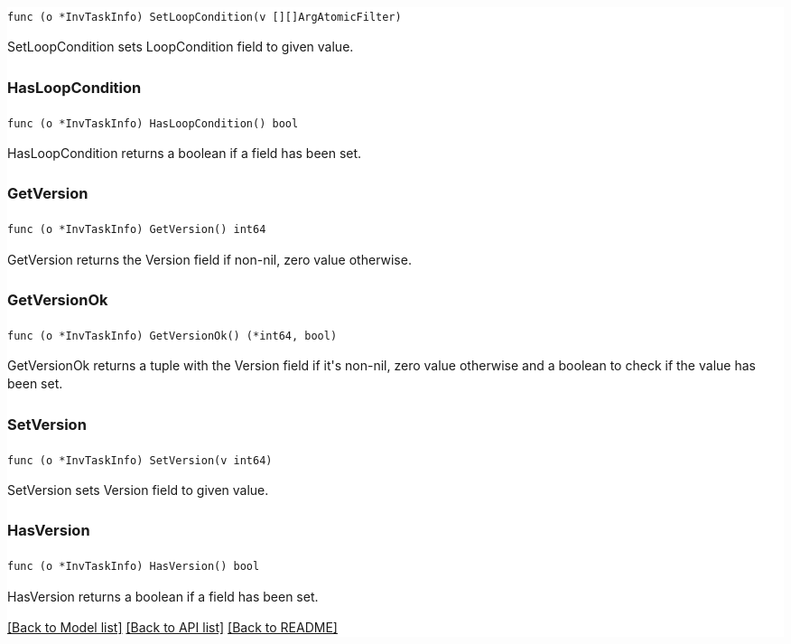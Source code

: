 `func (o *InvTaskInfo) SetLoopCondition(v [][]ArgAtomicFilter)`

SetLoopCondition sets LoopCondition field to given value.

### HasLoopCondition

`func (o *InvTaskInfo) HasLoopCondition() bool`

HasLoopCondition returns a boolean if a field has been set.

### GetVersion

`func (o *InvTaskInfo) GetVersion() int64`

GetVersion returns the Version field if non-nil, zero value otherwise.

### GetVersionOk

`func (o *InvTaskInfo) GetVersionOk() (*int64, bool)`

GetVersionOk returns a tuple with the Version field if it's non-nil, zero value otherwise
and a boolean to check if the value has been set.

### SetVersion

`func (o *InvTaskInfo) SetVersion(v int64)`

SetVersion sets Version field to given value.

### HasVersion

`func (o *InvTaskInfo) HasVersion() bool`

HasVersion returns a boolean if a field has been set.


[[Back to Model list]](../README.md#documentation-for-models) [[Back to API list]](../README.md#documentation-for-api-endpoints) [[Back to README]](../README.md)


